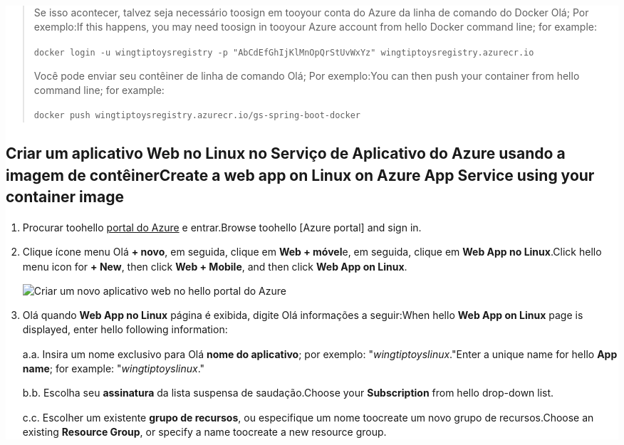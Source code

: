 >
> <span data-ttu-id="a78cc-152">Se isso acontecer, talvez seja necessário toosign em tooyour conta do Azure da linha de comando do Docker Olá; Por exemplo:</span><span class="sxs-lookup"><span data-stu-id="a78cc-152">If this happens, you may need toosign in tooyour Azure account from hello Docker command line; for example:</span></span>
>
> `docker login -u wingtiptoysregistry -p "AbCdEfGhIjKlMnOpQrStUvWxYz" wingtiptoysregistry.azurecr.io`
>
> <span data-ttu-id="a78cc-153">Você pode enviar seu contêiner de linha de comando Olá; Por exemplo:</span><span class="sxs-lookup"><span data-stu-id="a78cc-153">You can then push your container from hello command line; for example:</span></span>
>
> `docker push wingtiptoysregistry.azurecr.io/gs-spring-boot-docker`
>

## <a name="create-a-web-app-on-linux-on-azure-app-service-using-your-container-image"></a><span data-ttu-id="a78cc-154">Criar um aplicativo Web no Linux no Serviço de Aplicativo do Azure usando a imagem de contêiner</span><span class="sxs-lookup"><span data-stu-id="a78cc-154">Create a web app on Linux on Azure App Service using your container image</span></span>

1. <span data-ttu-id="a78cc-155">Procurar toohello [portal do Azure] e entrar.</span><span class="sxs-lookup"><span data-stu-id="a78cc-155">Browse toohello [Azure portal] and sign in.</span></span>

1. <span data-ttu-id="a78cc-156">Clique ícone menu Olá **+ novo**, em seguida, clique em **Web + móvel**e, em seguida, clique em **Web App no Linux**.</span><span class="sxs-lookup"><span data-stu-id="a78cc-156">Click hello menu icon for **+ New**, then click **Web + Mobile**, and then click **Web App on Linux**.</span></span>
   
   ![Criar um novo aplicativo web no hello portal do Azure][LX01]

1. <span data-ttu-id="a78cc-158">Olá quando **Web App no Linux** página é exibida, digite Olá informações a seguir:</span><span class="sxs-lookup"><span data-stu-id="a78cc-158">When hello **Web App on Linux** page is displayed, enter hello following information:</span></span>

   <span data-ttu-id="a78cc-159">a.</span><span class="sxs-lookup"><span data-stu-id="a78cc-159">a.</span></span> <span data-ttu-id="a78cc-160">Insira um nome exclusivo para Olá **nome do aplicativo**; por exemplo: "*wingtiptoyslinux*."</span><span class="sxs-lookup"><span data-stu-id="a78cc-160">Enter a unique name for hello **App name**; for example: "*wingtiptoyslinux*."</span></span>

   <span data-ttu-id="a78cc-161">b.</span><span class="sxs-lookup"><span data-stu-id="a78cc-161">b.</span></span> <span data-ttu-id="a78cc-162">Escolha seu **assinatura** da lista suspensa de saudação.</span><span class="sxs-lookup"><span data-stu-id="a78cc-162">Choose your **Subscription** from hello drop-down list.</span></span>

   <span data-ttu-id="a78cc-163">c.</span><span class="sxs-lookup"><span data-stu-id="a78cc-163">c.</span></span> <span data-ttu-id="a78cc-164">Escolher um existente **grupo de recursos**, ou especifique um nome toocreate um novo grupo de recursos.</span><span class="sxs-lookup"><span data-stu-id="a78cc-164">Choose an existing **Resource Group**, or specify a name toocreate a new resource group.</span></span>


[Azure Interface de linha de comando (CLI)]: /cli/azure/overview
[serviço de contêiner do Azure (ACS)]: https://azure.microsoft.com/services/container-service/
[Centro de desenvolvedores de Java do Azure]: https://azure.microsoft.com/develop/java/
[portal do Azure]: https://portal.azure.com/
[criar um registro de contêiner do Docker privado usando o portal do Azure de saudação]: /azure/container-registry/container-registry-get-started-portal
[usando uma imagem personalizada do Docker para o aplicativo Web do Azure no Linux]: /azure/app-service-web/app-service-linux-using-custom-docker-image
[Docker]: https://www.docker.com/
[conta gratuita do Azure]: https://azure.microsoft.com/pricing/free-trial/
[Git]: https://github.com/
[JDK (Java Developer Kit)]: http://www.oracle.com/technetwork/java/javase/downloads/
[ferramentas Java para o Visual Studio Team Services]: https://java.visualstudio.com/
[Maven]: http://maven.apache.org/
[benefício de assinante do MSDN]: https://azure.microsoft.com/pricing/member-offers/msdn-benefits-details/
[Spring inicialização]: http://projects.spring.io/spring-boot/
[inicialização Spring no guia de Introdução do Docker]: https://github.com/spring-guides/gs-spring-boot-docker
[Spring Framework]: https://spring.io/
[SB01]: ./media/container-service-deploy-spring-boot-app-on-linux/SB01.png
[SB02]: ./media/container-service-deploy-spring-boot-app-on-linux/SB02.png
[AR01]: ./media/container-service-deploy-spring-boot-app-on-linux/AR01.png
[AR02]: ./media/container-service-deploy-spring-boot-app-on-linux/AR02.png
[AR03]: ./media/container-service-deploy-spring-boot-app-on-linux/AR03.png
[AR04]: ./media/container-service-deploy-spring-boot-app-on-linux/AR04.png
[LX01]: ./media/container-service-deploy-spring-boot-app-on-linux/LX01.png
[LX02]: ./media/container-service-deploy-spring-boot-app-on-linux/LX02.png
[LX03]: ./media/container-service-deploy-spring-boot-app-on-linux/LX03.png